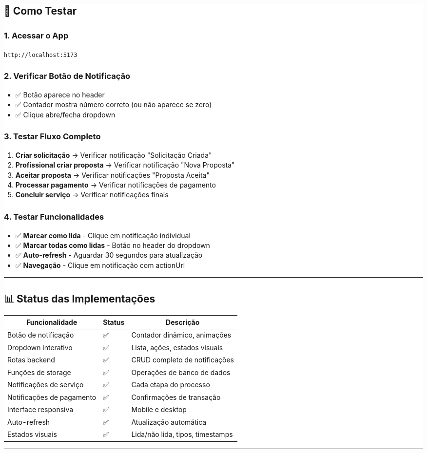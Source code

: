 
## 🧪 Como Testar

### 1. **Acessar o App**
```
http://localhost:5173
```

### 2. **Verificar Botão de Notificação**
- ✅ Botão aparece no header
- ✅ Contador mostra número correto (ou não aparece se zero)
- ✅ Clique abre/fecha dropdown

### 3. **Testar Fluxo Completo**
1. **Criar solicitação** → Verificar notificação "Solicitação Criada"
2. **Profissional criar proposta** → Verificar notificação "Nova Proposta"
3. **Aceitar proposta** → Verificar notificações "Proposta Aceita"
4. **Processar pagamento** → Verificar notificações de pagamento
5. **Concluir serviço** → Verificar notificações finais

### 4. **Testar Funcionalidades**
- ✅ **Marcar como lida** - Clique em notificação individual
- ✅ **Marcar todas como lidas** - Botão no header do dropdown
- ✅ **Auto-refresh** - Aguardar 30 segundos para atualização
- ✅ **Navegação** - Clique em notificação com actionUrl

---

## 📊 Status das Implementações

| Funcionalidade | Status | Descrição |
|----------------|--------|-----------|
| Botão de notificação | ✅ | Contador dinâmico, animações |
| Dropdown interativo | ✅ | Lista, ações, estados visuais |
| Rotas backend | ✅ | CRUD completo de notificações |
| Funções de storage | ✅ | Operações de banco de dados |
| Notificações de serviço | ✅ | Cada etapa do processo |
| Notificações de pagamento | ✅ | Confirmações de transação |
| Interface responsiva | ✅ | Mobile e desktop |
| Auto-refresh | ✅ | Atualização automática |
| Estados visuais | ✅ | Lida/não lida, tipos, timestamps |

---
